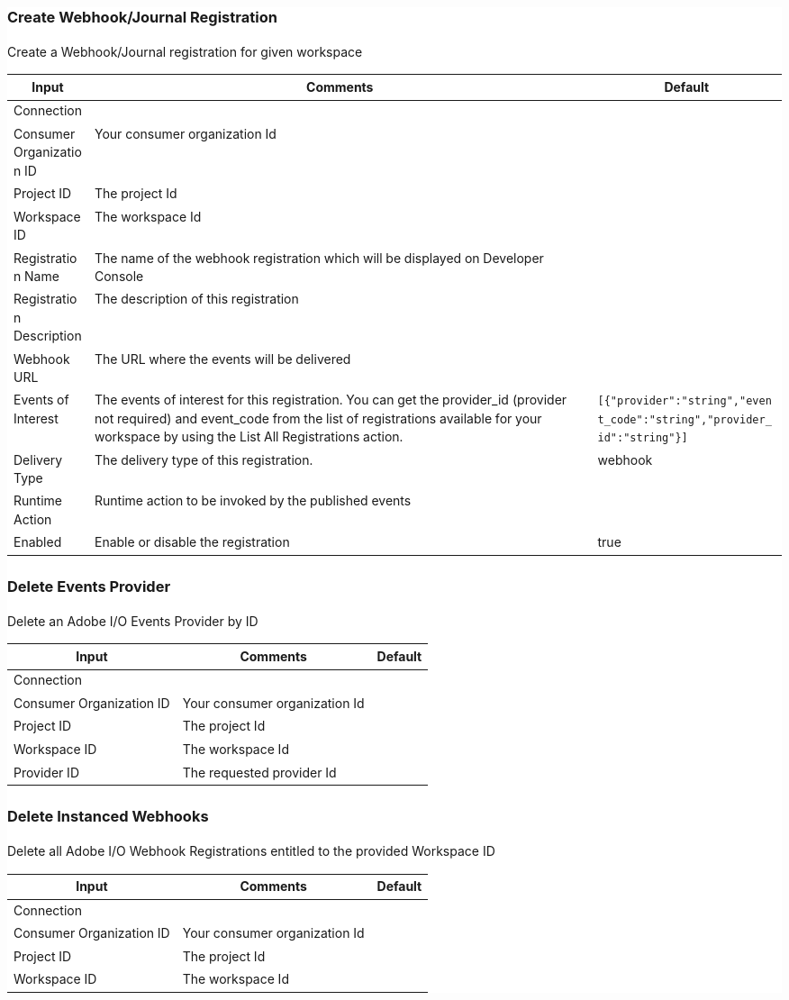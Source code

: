 ### Create Webhook/Journal Registration

Create a Webhook/Journal registration for given workspace

| Input                    | Comments                                                                                                                                                                                                                 | Default                                                                           |
| ------------------------ | ------------------------------------------------------------------------------------------------------------------------------------------------------------------------------------------------------------------------ | --------------------------------------------------------------------------------- |
| Connection               |                                                                                                                                                                                                                          |                                                                                   |
| Consumer Organization ID | Your consumer organization Id                                                                                                                                                                                            |                                                                                   |
| Project ID               | The project Id                                                                                                                                                                                                           |                                                                                   |
| Workspace ID             | The workspace Id                                                                                                                                                                                                         |                                                                                   |
| Registration Name        | The name of the webhook registration which will be displayed on Developer Console                                                                                                                                        |                                                                                   |
| Registration Description | The description of this registration                                                                                                                                                                                     |                                                                                   |
| Webhook URL              | The URL where the events will be delivered                                                                                                                                                                               |                                                                                   |
| Events of Interest       | The events of interest for this registration. You can get the provider_id (provider not required) and event_code from the list of registrations available for your workspace by using the List All Registrations action. | <code>[{"provider":"string","event_code":"string","provider_id":"string"}]</code> |
| Delivery Type            | The delivery type of this registration.                                                                                                                                                                                  | webhook                                                                           |
| Runtime Action           | Runtime action to be invoked by the published events                                                                                                                                                                     |                                                                                   |
| Enabled                  | Enable or disable the registration                                                                                                                                                                                       | true                                                                              |

### Delete Events Provider

Delete an Adobe I/O Events Provider by ID

| Input                    | Comments                      | Default |
| ------------------------ | ----------------------------- | ------- |
| Connection               |                               |         |
| Consumer Organization ID | Your consumer organization Id |         |
| Project ID               | The project Id                |         |
| Workspace ID             | The workspace Id              |         |
| Provider ID              | The requested provider Id     |         |

### Delete Instanced Webhooks

Delete all Adobe I/O Webhook Registrations entitled to the provided Workspace ID

| Input                    | Comments                      | Default |
| ------------------------ | ----------------------------- | ------- |
| Connection               |                               |         |
| Consumer Organization ID | Your consumer organization Id |         |
| Project ID               | The project Id                |         |
| Workspace ID             | The workspace Id              |         |
